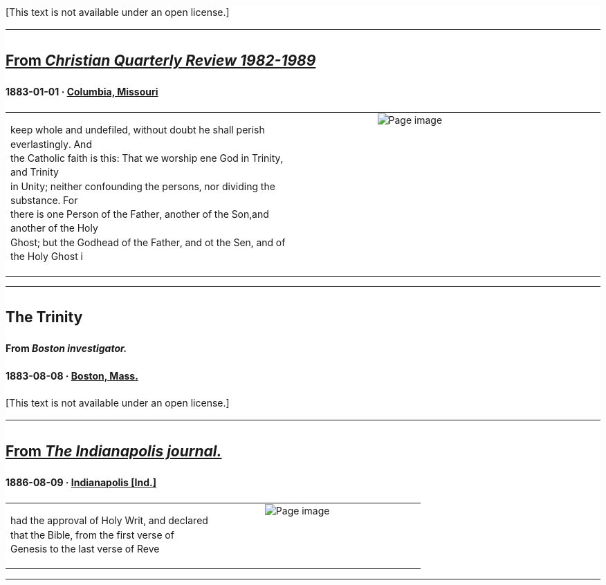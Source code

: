 [This text is not available under an open license.]

---

## [From _Christian Quarterly Review 1982-1989_](https://archive.org/details/sim_christian-quarterly-review_1883_2/page/n41/mode/1up?view=theater)

#### 1883-01-01 &middot; [Columbia, Missouri](http://dbpedia.org/resource/Columbia%2C_Missouri)

<table style="width: 100%;"><tr><td style="width: 50%">

  
keep whole and undefiled, without doubt he shall perish everlastingly. And  
the Catholic faith is this: That we worship ene God in Trinity, and Trinity  
in Unity; neither confounding the persons, nor dividing the substance. For  
there is one Person of the Father, another of the Son,and another of the Holy  
Ghost; but the Godhead of the Father, and ot the Sen, and of the Holy Ghost i
</td><td style="width: 50%; max-height: 75%; margin: auto; display: block;">
<img alt="Page image" src="https://iiif.archive.org/image/iiif/2/sim_christian-quarterly-review_1883_2%2Fsim_christian-quarterly-review_1883_2_jp2.zip%2Fsim_christian-quarterly-review_1883_2_jp2%2Fsim_christian-quarterly-review_1883_2_0041.jp2/pct:23.169642857142858,74.23120728929385,62.455357142857146,6.776765375854214/600,/0/default.jpg"/>
</td>
</tr></table>

---

## The Trinity

#### From _Boston investigator._

#### 1883-08-08 &middot; [Boston, Mass.](http://dbpedia.org/resource/Boston)

[This text is not available under an open license.]

---

## [From _The Indianapolis journal._](https://www.loc.gov/resource/sn82015679/1886-08-09/ed-1/?sp=2)

#### 1886-08-09 &middot; [Indianapolis [Ind.]](http://dbpedia.org/resource/Indianapolis)

<table style="width: 100%;"><tr><td style="width: 50%">

  
had the approval of Holy Writ, and declared  
that the Bible, from the first verse of  
Genesis to the last verse of Reve
</td><td style="width: 50%; max-height: 75%; margin: auto; display: block;">
<img alt="Page image" src="https://tile.loc.gov/image-services/iiif/service:ndnp:in:batch_in_bradlaugh_ver02:data:sn82015679:0041421017A:1886080901:0340/pct:4.84520338747744,56.660692951015534,14.605025683742886,1.2544802867383513/!600,600/0/default.jpg"/>
</td>
</tr></table>

---